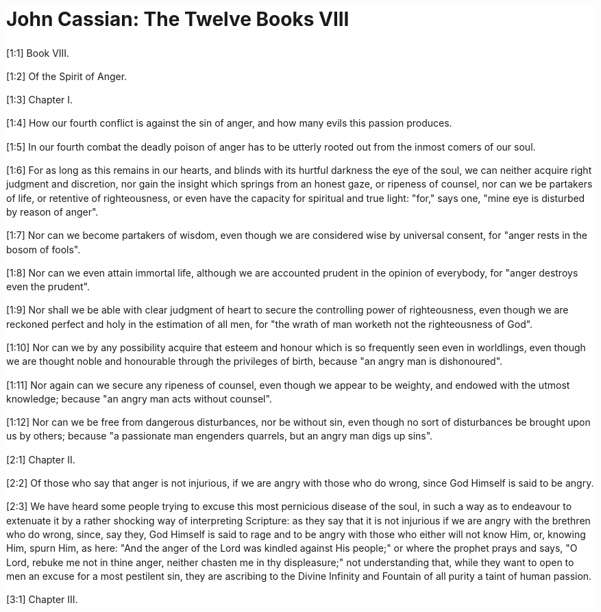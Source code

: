 # John Cassian: The Twelve Books VIII

[1:1] Book VIII.

[1:2] Of the Spirit of Anger.

[1:3] Chapter I.

[1:4] How our fourth conflict is against the sin of anger, and how many evils this passion produces.

[1:5] In our fourth combat the deadly poison of anger has to be utterly rooted out from the inmost comers of our soul.

[1:6] For as long as this remains in our hearts, and blinds with its hurtful darkness the eye of the soul, we can neither acquire right judgment and discretion, nor gain the insight which springs from an honest gaze, or ripeness of counsel, nor can we be partakers of life, or retentive of righteousness, or even have the capacity for spiritual and true light: "for," says one, "mine eye is disturbed by reason of anger".

[1:7] Nor can we become partakers of wisdom, even though we are considered wise by universal consent, for "anger rests in the bosom of fools".

[1:8] Nor can we even attain immortal life, although we are accounted prudent in the opinion of everybody, for "anger destroys even the prudent".

[1:9] Nor shall we be able with clear judgment of heart to secure the controlling power of righteousness, even though we are reckoned perfect and holy in the estimation of all men, for "the wrath of man worketh not the righteousness of God".

[1:10] Nor can we by any possibility acquire that esteem and honour which is so frequently seen even in worldlings, even though we are thought noble and honourable through the privileges of birth, because "an angry man is dishonoured".

[1:11] Nor again can we secure any ripeness of counsel, even though we appear to be weighty, and endowed with the utmost knowledge; because "an angry man acts without counsel".

[1:12] Nor can we be free from dangerous disturbances, nor be without sin, even though no sort of disturbances be brought upon us by others;  because "a passionate man engenders quarrels, but an angry man digs up sins".

[2:1] Chapter II.

[2:2] Of those who say that anger is not injurious, if we are angry with those who do wrong, since God Himself is said to be angry.

[2:3] We have heard some people trying to excuse this most pernicious disease of the soul, in such a way as to endeavour to extenuate it by a rather shocking way of interpreting Scripture: as they say that it is not injurious if we are angry with the brethren who do wrong, since, say they, God Himself is said to rage and to be angry with those who either will not know Him, or, knowing Him, spurn Him, as here: "And the anger of the Lord was kindled against His people;" or where the prophet prays and says, "O Lord, rebuke me not in thine anger, neither chasten me in thy displeasure;" not understanding that, while they want to open to men an excuse for a most pestilent sin, they are ascribing to the Divine Infinity and Fountain of all purity a taint of human passion.

[3:1] Chapter III.
